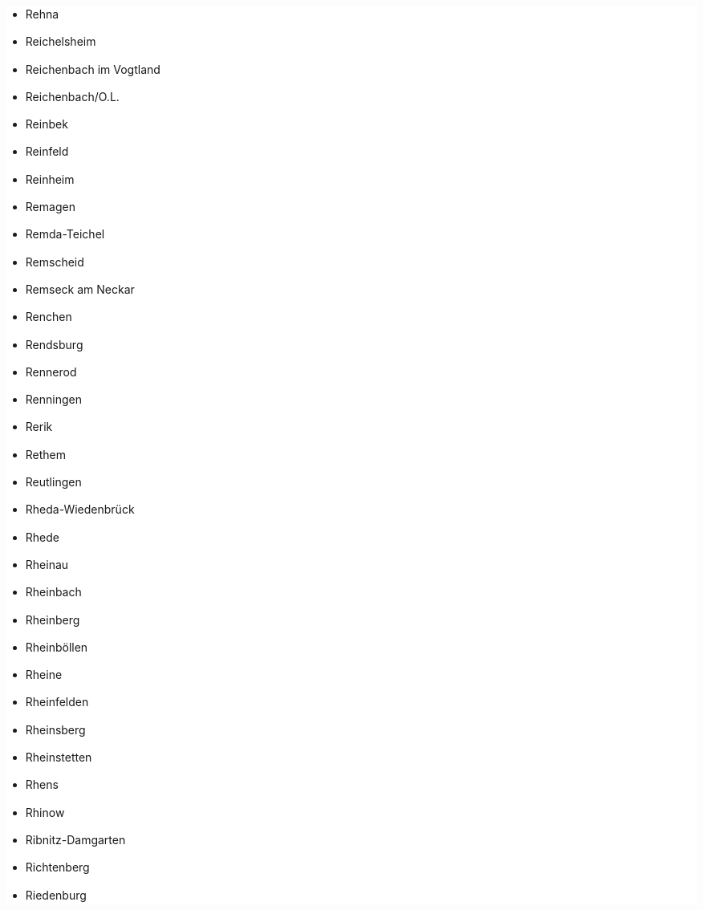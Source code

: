 - Rehna

- Reichelsheim

- Reichenbach im Vogtland

- Reichenbach/O.L.

- Reinbek

- Reinfeld

- Reinheim

- Remagen

- Remda-Teichel

- Remscheid

- Remseck am Neckar

- Renchen

- Rendsburg

- Rennerod

- Renningen

- Rerik

- Rethem

- Reutlingen

- Rheda-Wiedenbrück

- Rhede

- Rheinau

- Rheinbach

- Rheinberg

- Rheinböllen

- Rheine

- Rheinfelden

- Rheinsberg

- Rheinstetten

- Rhens

- Rhinow

- Ribnitz-Damgarten

- Richtenberg

- Riedenburg
